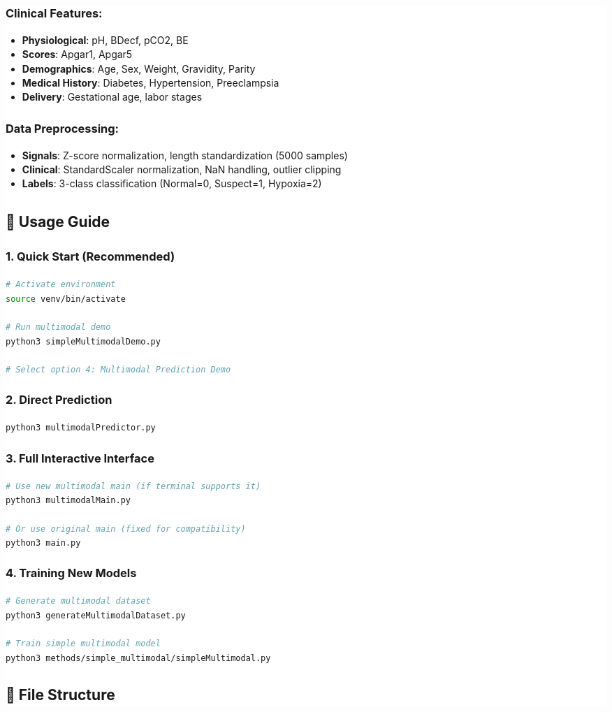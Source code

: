 ### **Clinical Features:**
- **Physiological**: pH, BDecf, pCO2, BE
- **Scores**: Apgar1, Apgar5
- **Demographics**: Age, Sex, Weight, Gravidity, Parity
- **Medical History**: Diabetes, Hypertension, Preeclampsia
- **Delivery**: Gestational age, labor stages

### **Data Preprocessing:**
- **Signals**: Z-score normalization, length standardization (5000 samples)
- **Clinical**: StandardScaler normalization, NaN handling, outlier clipping
- **Labels**: 3-class classification (Normal=0, Suspect=1, Hypoxia=2)

## 🚀 Usage Guide

### **1. Quick Start (Recommended)**
```bash
# Activate environment
source venv/bin/activate

# Run multimodal demo
python3 simpleMultimodalDemo.py

# Select option 4: Multimodal Prediction Demo
```

### **2. Direct Prediction**
```bash
python3 multimodalPredictor.py
```

### **3. Full Interactive Interface**
```bash
# Use new multimodal main (if terminal supports it)
python3 multimodalMain.py

# Or use original main (fixed for compatibility)
python3 main.py
```

### **4. Training New Models**
```bash
# Generate multimodal dataset
python3 generateMultimodalDataset.py

# Train simple multimodal model
python3 methods/simple_multimodal/simpleMultimodal.py
```

## 📁 File Structure
